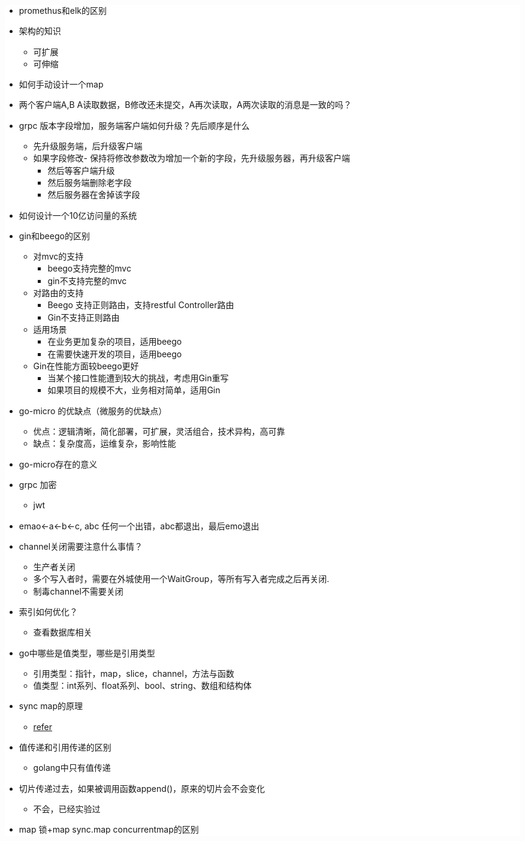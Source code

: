 
- promethus和elk的区别
- 架构的知识
    - 可扩展
    - 可伸缩

- 如何手动设计一个map

- 两个客户端A,B A读取数据，B修改还未提交，A再次读取，A两次读取的消息是一致的吗？
- grpc 版本字段增加，服务端客户端如何升级？先后顺序是什么
    - 先升级服务端，后升级客户端
    - 如果字段修改- 保持将修改参数改为增加一个新的字段，先升级服务器，再升级客户端
        - 然后等客户端升级
        - 然后服务端删除老字段
        - 然后服务器在舍掉该字段
- 如何设计一个10亿访问量的系统

- gin和beego的区别
    - 对mvc的支持
        - beego支持完整的mvc
        - gin不支持完整的mvc
    - 对路由的支持
        - Beego 支持正则路由，支持restful Controller路由
        - Gin不支持正则路由
    - 适用场景
        - 在业务更加复杂的项目，适用beego
        - 在需要快速开发的项目，适用beego
    - Gin在性能方面较beego更好
        - 当某个接口性能遭到较大的挑战，考虑用Gin重写
        - 如果项目的规模不大，业务相对简单，适用Gin

- go-micro 的优缺点（微服务的优缺点）
    - 优点：逻辑清晰，简化部署，可扩展，灵活组合，技术异构，高可靠
    - 缺点：复杂度高，运维复杂，影响性能
- go-micro存在的意义
- grpc 加密
    - jwt

- emao<-a<-b<-c, abc 任何一个出错，abc都退出，最后emo退出
- channel关闭需要注意什么事情？
    - 生产者关闭
    - 多个写入者时，需要在外城使用一个WaitGroup，等所有写入者完成之后再关闭.
    - 制毒channel不需要关闭
- 索引如何优化？
    - 查看数据库相关

- go中哪些是值类型，哪些是引用类型
    - 引用类型：指针，map，slice，channel，方法与函数
    - 值类型：int系列、float系列、bool、string、数组和结构体
- sync map的原理
    - [refer](https://blog.csdn.net/weixin_42663840/article/details/107958274)
- 值传递和引用传递的区别
    - golang中只有值传递
- 切片传递过去，如果被调用函数append()，原来的切片会不会变化
    - 不会，已经实验过
- map 锁+map sync.map concurrentmap的区别
